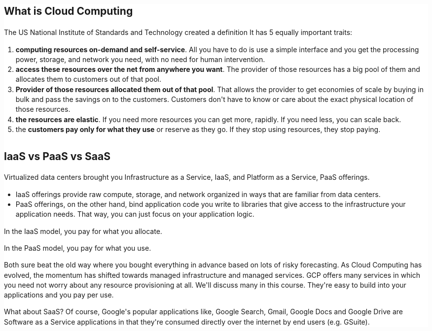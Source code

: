 

## What is Cloud Computing

The US National Institute of Standards and Technology created a definition
It has 5 equally important traits:

1. **computing resources on-demand and self-service**. All you have to do is use a simple interface and you get the processing power, storage, and network you need, with no need for human intervention. 
1. **access these resources over the net from anywhere you want**. The provider of those resources has a big pool of them and allocates them to customers out of that pool. 
1. **Provider of those resources allocated them out of that pool**. That allows the provider to get economies of scale by buying in bulk and pass the savings on to the customers. Customers don't have to know or care about the exact physical location of those resources.
1. **the resources are elastic**. If you need more resources you can get more, rapidly. If you need less, you can scale back.
1. the **customers pay only for what they use** or reserve as they go. If they stop using resources, they stop paying.

## IaaS vs PaaS vs SaaS

Virtualized data centers brought you Infrastructure as a Service, IaaS, and Platform as a Service, PaaS offerings.

- IaaS offerings provide raw compute, storage, and network organized in ways that are familiar from data centers.
- PaaS offerings, on the other hand, bind application code you write to libraries that give access to the infrastructure your application needs. That way, you can just focus on your application logic.

In the IaaS model, you pay for what you allocate.

In the PaaS model, you pay for what you use.

Both sure beat the old way where you bought everything in advance based on lots of risky forecasting. As Cloud Computing has evolved, the momentum has shifted towards managed infrastructure and managed services. GCP offers many services in which you need not worry about any resource provisioning at all. We'll discuss many in this course. They're easy to build into your applications and you pay per use.

What about SaaS? Of course, Google's popular applications like, Google Search, Gmail, Google Docs and Google Drive are Software as a Service applications in that they're consumed directly over the internet by end users (e.g. GSuite).
